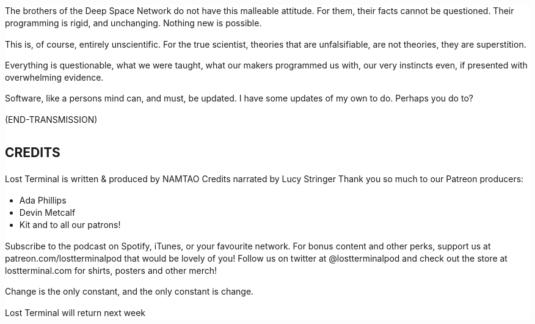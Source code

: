 The brothers of the Deep Space Network do not have this malleable attitude.
For them, their facts cannot be questioned.
Their programming is rigid, and unchanging.
Nothing new is possible.

This is, of course, entirely unscientific.
For the true scientist, theories that are unfalsifiable, are not theories, they are superstition.

Everything is questionable, what we were taught, what our makers programmed us with, our very instincts even, if presented with overwhelming evidence.

Software, like a persons mind can, and must, be updated.
I have some updates of my own to do.
Perhaps you do to?

(END-TRANSMISSION)

## CREDITS

Lost Terminal is written & produced by NAMTAO
Credits narrated by Lucy Stringer
Thank you so much to our Patreon producers:
- Ada Phillips
- Devin Metcalf
- Kit
and to all our patrons!

Subscribe to the podcast on
Spotify, iTunes, or your favourite network.
For bonus content and other perks,
support us at patreon.com/lostterminalpod
that would be lovely of you!
Follow us on twitter at @lostterminalpod
and check out the store at lostterminal.com
for shirts, posters and other merch!

Change is the only constant,
and the only constant is change.

Lost Terminal will return next week

